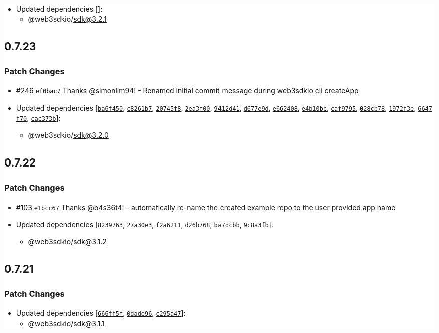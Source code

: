 - Updated dependencies []:
  - @web3sdkio/sdk@3.2.1

## 0.7.23

### Patch Changes

- [#246](https://github.com/web3sdkio/web3/pull/246) [`ef0bac7`](https://github.com/web3sdkio/web3/commit/ef0bac7f44b93939bfc9e2706b39edaa22992eec) Thanks [@simonlim94](https://github.com/simonlim94)! - Renamed initial commit message during web3sdkio cli createApp

- Updated dependencies [[`ba6f450`](https://github.com/web3sdkio/web3/commit/ba6f45027a6ec11aebb4a1918ab2ba4f88894ede), [`c8261b7`](https://github.com/web3sdkio/web3/commit/c8261b74b5828ac66ea3a6d7636aa57e40ea1a14), [`20745f8`](https://github.com/web3sdkio/web3/commit/20745f8cd603235eb5039e61a39c0959c5860bca), [`2ea3f00`](https://github.com/web3sdkio/web3/commit/2ea3f00c41b5e70d9bb634cd86790890520fc4d6), [`9412d41`](https://github.com/web3sdkio/web3/commit/9412d416832c87ab2c858cb120c6c5de03459c50), [`d677e9d`](https://github.com/web3sdkio/web3/commit/d677e9d6341252013762882d25408ea8f93791e5), [`e662408`](https://github.com/web3sdkio/web3/commit/e662408e1936983485936609552f80a56cbed082), [`e4b10bc`](https://github.com/web3sdkio/web3/commit/e4b10bc5bd12178cba8856b60255732123cb7ae5), [`caf9795`](https://github.com/web3sdkio/web3/commit/caf979537b5acb1610f182c94afa5d95c208ec3f), [`028cb78`](https://github.com/web3sdkio/web3/commit/028cb781252b0050943b14cfdf38132c18753a4b), [`1972f3e`](https://github.com/web3sdkio/web3/commit/1972f3ec0d511fbc17642b2a30852a177092a09e), [`6647f70`](https://github.com/web3sdkio/web3/commit/6647f707bdd050725264a8a74220c11912f68e57), [`cac373b`](https://github.com/web3sdkio/web3/commit/cac373b010ce3be3615a36671b66815a27785061)]:
  - @web3sdkio/sdk@3.2.0

## 0.7.22

### Patch Changes

- [#103](https://github.com/web3sdkio/web3/pull/103) [`e1bcc67`](https://github.com/web3sdkio/web3/commit/e1bcc67cebfc95fce615439ff03871b4fef0eed9) Thanks [@b4s36t4](https://github.com/b4s36t4)! - automatically re-name the created example repo to the user provided app name

- Updated dependencies [[`8239763`](https://github.com/web3sdkio/web3/commit/82397636f41faa2b44cfe70e75212f0f42291092), [`27a30e3`](https://github.com/web3sdkio/web3/commit/27a30e3ffb56dd7fa8412a066bc3ac0977aca8e2), [`f2a6211`](https://github.com/web3sdkio/web3/commit/f2a62110c43e7b8f35c86a197730e732f8fcc786), [`d26b768`](https://github.com/web3sdkio/web3/commit/d26b76872a6c85651ee06aa0732ee2967f70db27), [`ba7dcbb`](https://github.com/web3sdkio/web3/commit/ba7dcbbad8db2b73baf1435f4175d19933cb7d4f), [`9c8a3fb`](https://github.com/web3sdkio/web3/commit/9c8a3fb6d4520dd6cdf2d1c17f33b764e871599e)]:
  - @web3sdkio/sdk@3.1.2

## 0.7.21

### Patch Changes

- Updated dependencies [[`666ff5f`](https://github.com/web3sdkio/web3/commit/666ff5f694f1e146150ddb9fa3233f00533b6d60), [`0dade96`](https://github.com/web3sdkio/web3/commit/0dade96d0d2553d25b386d822e534eb7ed0aefa9), [`c295a47`](https://github.com/web3sdkio/web3/commit/c295a47144cd722c6f8861c1ec567b53a05ea0bf)]:
  - @web3sdkio/sdk@3.1.1
